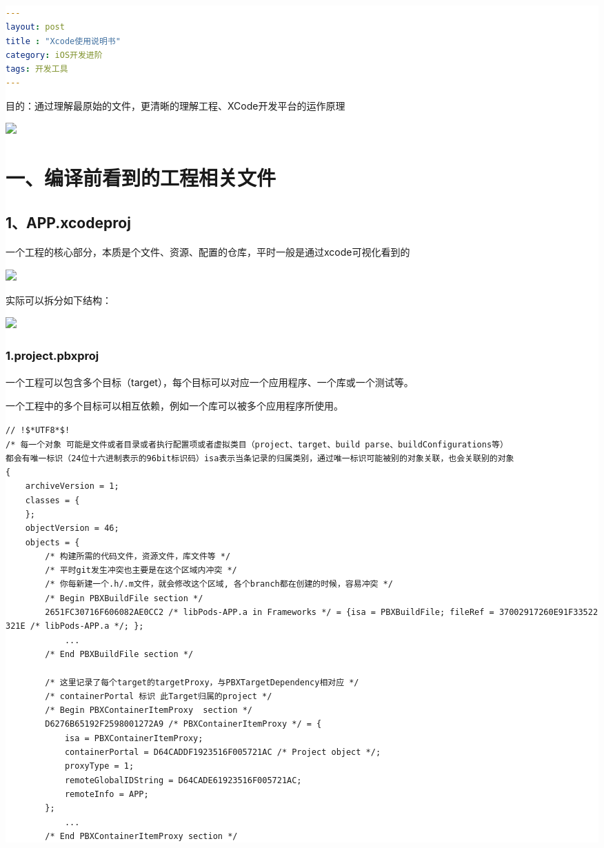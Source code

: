 ```yaml
---
layout: post
title : "Xcode使用说明书"
category: iOS开发进阶
tags: 开发工具
---
```


目的：通过理解最原始的文件，更清晰的理解工程、XCode开发平台的运作原理

![](https://xilankong.github.io/resource/xcode/1.jpg)




# 一、编译前看到的工程相关文件

## 1、APP.xcodeproj

一个工程的核心部分，本质是个文件、资源、配置的仓库，平时一般是通过xcode可视化看到的

![](https://xilankong.github.io/resource/xcode/2.png)

实际可以拆分如下结构：

![](https://xilankong.github.io/resource/xcode/3.png)


### 1.project.pbxproj

一个工程可以包含多个目标（target），每个目标可以对应一个应用程序、一个库或一个测试等。

一个工程中的多个目标可以相互依赖，例如一个库可以被多个应用程序所使用。
```
// !$*UTF8*$!
/* 每一个对象 可能是文件或者目录或者执行配置项或者虚拟类目（project、target、build parse、buildConfigurations等）
都会有唯一标识（24位十六进制表示的96bit标识码）isa表示当条记录的归属类别，通过唯一标识可能被别的对象关联，也会关联别的对象
{
    archiveVersion = 1;
    classes = {
    };
    objectVersion = 46;
    objects = {
        /* 构建所需的代码文件，资源文件，库文件等 */
        /* 平时git发生冲突也主要是在这个区域内冲突 */
        /* 你每新建一个.h/.m文件，就会修改这个区域, 各个branch都在创建的时候，容易冲突 */
        /* Begin PBXBuildFile section */
		2651FC30716F606082AE0CC2 /* libPods-APP.a in Frameworks */ = {isa = PBXBuildFile; fileRef = 37002917260E91F33522321E /* libPods-APP.a */; };
            ...
        /* End PBXBuildFile section */
        
        /* 这里记录了每个target的targetProxy，与PBXTargetDependency相对应 */
        /* containerPortal 标识 此Target归属的project */
        /* Begin PBXContainerItemProxy  section */
		D6276B65192F2598001272A9 /* PBXContainerItemProxy */ = {
			isa = PBXContainerItemProxy;
			containerPortal = D64CADDF1923516F005721AC /* Project object */;
			proxyType = 1;
			remoteGlobalIDString = D64CADE61923516F005721AC;
			remoteInfo = APP;
		};
            ...
        /* End PBXContainerItemProxy section */
```
